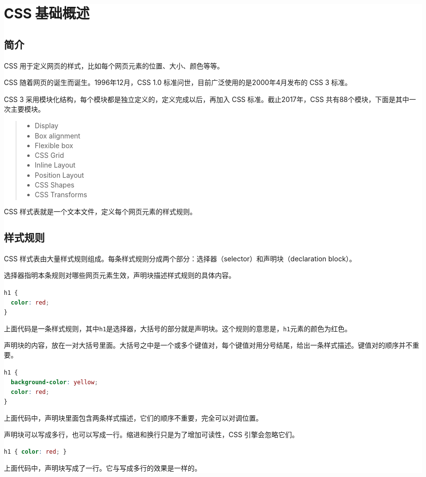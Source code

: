 # CSS 基础概述



## 简介

CSS 用于定义网页的样式，比如每个网页元素的位置、大小、颜色等等。

CSS 随着网页的诞生而诞生。1996年12月，CSS 1.0 标准问世，目前广泛使用的是2000年4月发布的 CSS 3 标准。

CSS 3 采用模块化结构，每个模块都是独立定义的，定义完成以后，再加入 CSS 标准。截止2017年，CSS 共有88个模块，下面是其中一次主要模块。

> - Display
> - Box alignment
> - Flexible box
> - CSS Grid
> - Inline Layout
> - Position Layout
> - CSS Shapes
> - CSS Transforms

CSS 样式表就是一个文本文件，定义每个网页元素的样式规则。



## 样式规则

CSS 样式表由大量样式规则组成。每条样式规则分成两个部分：选择器（selector）和声明块（declaration block）。

选择器指明本条规则对哪些网页元素生效，声明块描述样式规则的具体内容。

```css
h1 {
  color: red;
}
```

上面代码是一条样式规则，其中`h1`是选择器，大括号的部分就是声明块。这个规则的意思是，`h1`元素的颜色为红色。

声明块的内容，放在一对大括号里面。大括号之中是一个或多个键值对，每个键值对用分号结尾，给出一条样式描述。键值对的顺序并不重要。

```css
h1 {
  background-color: yellow;
  color: red;
}
```

上面代码中，声明块里面包含两条样式描述，它们的顺序不重要，完全可以对调位置。

声明块可以写成多行，也可以写成一行。缩进和换行只是为了增加可读性，CSS 引擎会忽略它们。

```css
h1 { color: red; }
```

上面代码中，声明块写成了一行。它与写成多行的效果是一样的。

